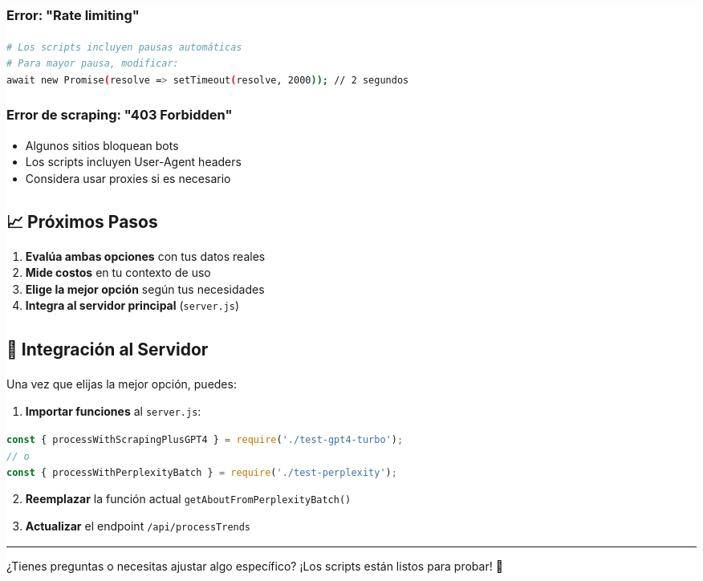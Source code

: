 ### Error: "Rate limiting"
```bash
# Los scripts incluyen pausas automáticas
# Para mayor pausa, modificar:
await new Promise(resolve => setTimeout(resolve, 2000)); // 2 segundos
```

### Error de scraping: "403 Forbidden"
- Algunos sitios bloquean bots
- Los scripts incluyen User-Agent headers
- Considera usar proxies si es necesario

## 📈 Próximos Pasos

1. **Evalúa ambas opciones** con tus datos reales
2. **Mide costos** en tu contexto de uso
3. **Elige la mejor opción** según tus necesidades
4. **Integra al servidor principal** (`server.js`)

## 🤝 Integración al Servidor

Una vez que elijas la mejor opción, puedes:

1. **Importar funciones** al `server.js`:
```javascript
const { processWithScrapingPlusGPT4 } = require('./test-gpt4-turbo');
// o
const { processWithPerplexityBatch } = require('./test-perplexity');
```

2. **Reemplazar** la función actual `getAboutFromPerplexityBatch()`

3. **Actualizar** el endpoint `/api/processTrends`

---

¿Tienes preguntas o necesitas ajustar algo específico? ¡Los scripts están listos para probar! 🚀 